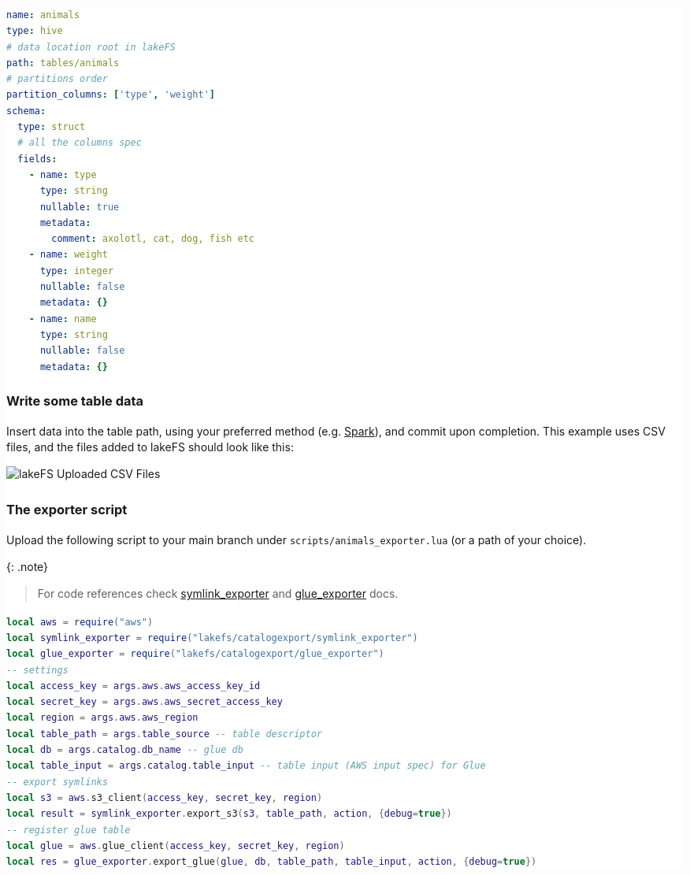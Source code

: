 ```yaml 
name: animals
type: hive
# data location root in lakeFS
path: tables/animals
# partitions order
partition_columns: ['type', 'weight']
schema:
  type: struct
  # all the columns spec
  fields:
    - name: type
      type: string
      nullable: true
      metadata:
        comment: axolotl, cat, dog, fish etc
    - name: weight
      type: integer
      nullable: false
      metadata: {}
    - name: name
      type: string
      nullable: false
      metadata: {}
```

### Write some table data

Insert data into the table path, using your preferred method (e.g. [Spark](/integrations/spark/)), and commit upon completion.
This example uses CSV files, and the files added to lakeFS should look like this:

![lakeFS Uploaded CSV Files](/assets/img/csv_export_hooks_data.png)

### The exporter script

Upload the following script to your main branch under `scripts/animals_exporter.lua` (or a path of your choice).

{: .note}
> For code references check [symlink_exporter](/howto/hooks/lua/#lakefscatalogexportsymlink_exporter) and [glue_exporter](/howto/hooks/lua/#lakefscatalogexportglue_exporter) docs.


```lua 
local aws = require("aws")
local symlink_exporter = require("lakefs/catalogexport/symlink_exporter")
local glue_exporter = require("lakefs/catalogexport/glue_exporter")
-- settings 
local access_key = args.aws.aws_access_key_id
local secret_key = args.aws.aws_secret_access_key
local region = args.aws.aws_region
local table_path = args.table_source -- table descriptor 
local db = args.catalog.db_name -- glue db
local table_input = args.catalog.table_input -- table input (AWS input spec) for Glue
-- export symlinks 
local s3 = aws.s3_client(access_key, secret_key, region)
local result = symlink_exporter.export_s3(s3, table_path, action, {debug=true})
-- register glue table
local glue = aws.glue_client(access_key, secret_key, region)
local res = glue_exporter.export_glue(glue, db, table_path, table_input, action, {debug=true})
```
